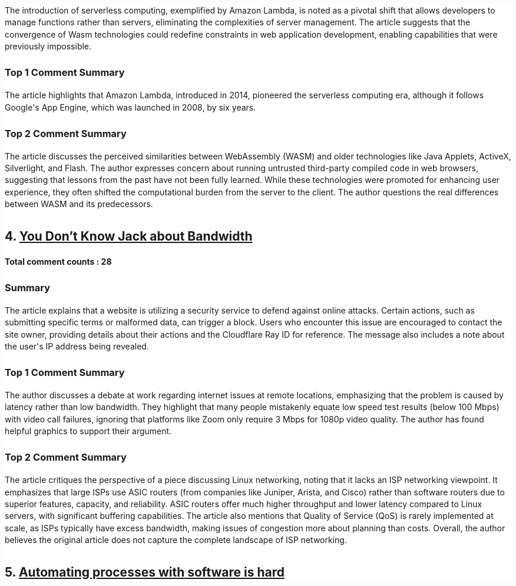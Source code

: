 The introduction of serverless computing, exemplified by Amazon Lambda, is noted as a pivotal shift that allows developers to manage functions rather than servers, eliminating the complexities of server management. The article suggests that the convergence of Wasm technologies could redefine constraints in web application development, enabling capabilities that were previously impossible.

### Top 1 Comment Summary

 The article highlights that Amazon Lambda, introduced in 2014, pioneered the serverless computing era, although it follows Google's App Engine, which was launched in 2008, by six years.

### Top 2 Comment Summary

 The article discusses the perceived similarities between WebAssembly (WASM) and older technologies like Java Applets, ActiveX, Silverlight, and Flash. The author expresses concern about running untrusted third-party compiled code in web browsers, suggesting that lessons from the past have not been fully learned. While these technologies were promoted for enhancing user experience, they often shifted the computational burden from the server to the client. The author questions the real differences between WASM and its predecessors.

## 4. [You Don’t Know Jack about Bandwidth](https://news.ycombinator.com/item?id=41793658)

**Total comment counts : 28**

### Summary

 The article explains that a website is utilizing a security service to defend against online attacks. Certain actions, such as submitting specific terms or malformed data, can trigger a block. Users who encounter this issue are encouraged to contact the site owner, providing details about their actions and the Cloudflare Ray ID for reference. The message also includes a note about the user's IP address being revealed.

### Top 1 Comment Summary

 The author discusses a debate at work regarding internet issues at remote locations, emphasizing that the problem is caused by latency rather than low bandwidth. They highlight that many people mistakenly equate low speed test results (below 100 Mbps) with video call failures, ignoring that platforms like Zoom only require 3 Mbps for 1080p video quality. The author has found helpful graphics to support their argument.

### Top 2 Comment Summary

 The article critiques the perspective of a piece discussing Linux networking, noting that it lacks an ISP networking viewpoint. It emphasizes that large ISPs use ASIC routers (from companies like Juniper, Arista, and Cisco) rather than software routers due to superior features, capacity, and reliability. ASIC routers offer much higher throughput and lower latency compared to Linux servers, with significant buffering capabilities. The article also mentions that Quality of Service (QoS) is rarely implemented at scale, as ISPs typically have excess bandwidth, making issues of congestion more about planning than costs. Overall, the author believes the original article does not capture the complete landscape of ISP networking.

## 5. [Automating processes with software is hard](https://news.ycombinator.com/item?id=41765594)
